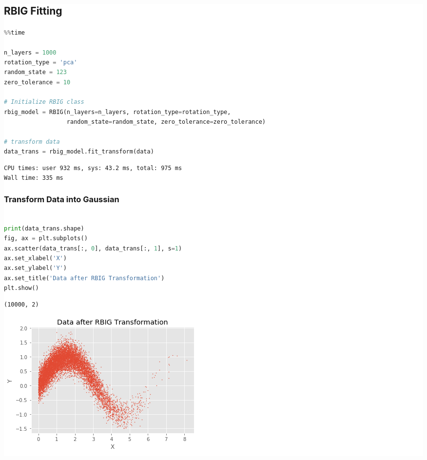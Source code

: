 

## RBIG Fitting


```python
%%time 

n_layers = 1000
rotation_type = 'pca'
random_state = 123
zero_tolerance = 10

# Initialize RBIG class
rbig_model = RBIG(n_layers=n_layers, rotation_type=rotation_type, 
                  random_state=random_state, zero_tolerance=zero_tolerance)

# transform data
data_trans = rbig_model.fit_transform(data)
```

    CPU times: user 932 ms, sys: 43.2 ms, total: 975 ms
    Wall time: 335 ms


### Transform Data into Gaussian


```python

```


```python

print(data_trans.shape)
fig, ax = plt.subplots()
ax.scatter(data_trans[:, 0], data_trans[:, 1], s=1)
ax.set_xlabel('X')
ax.set_ylabel('Y')
ax.set_title('Data after RBIG Transformation')
plt.show()
```

    (10000, 2)



    
![png](rbig_demo_files/rbig_demo_8_1.png)
    